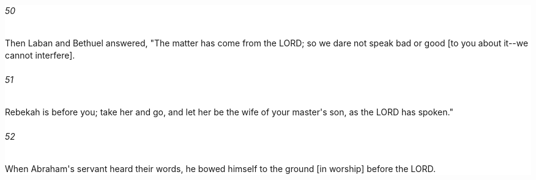 










###### 50 







Then Laban and Bethuel answered, "The matter has come from the LORD; so we dare not speak bad or good [to you about it--we cannot interfere]. 















###### 51 







Rebekah is before you; take her and go, and let her be the wife of your master's son, as the LORD has spoken." 















###### 52 







When Abraham's servant heard their words, he bowed himself to the ground [in worship] before the LORD. 












